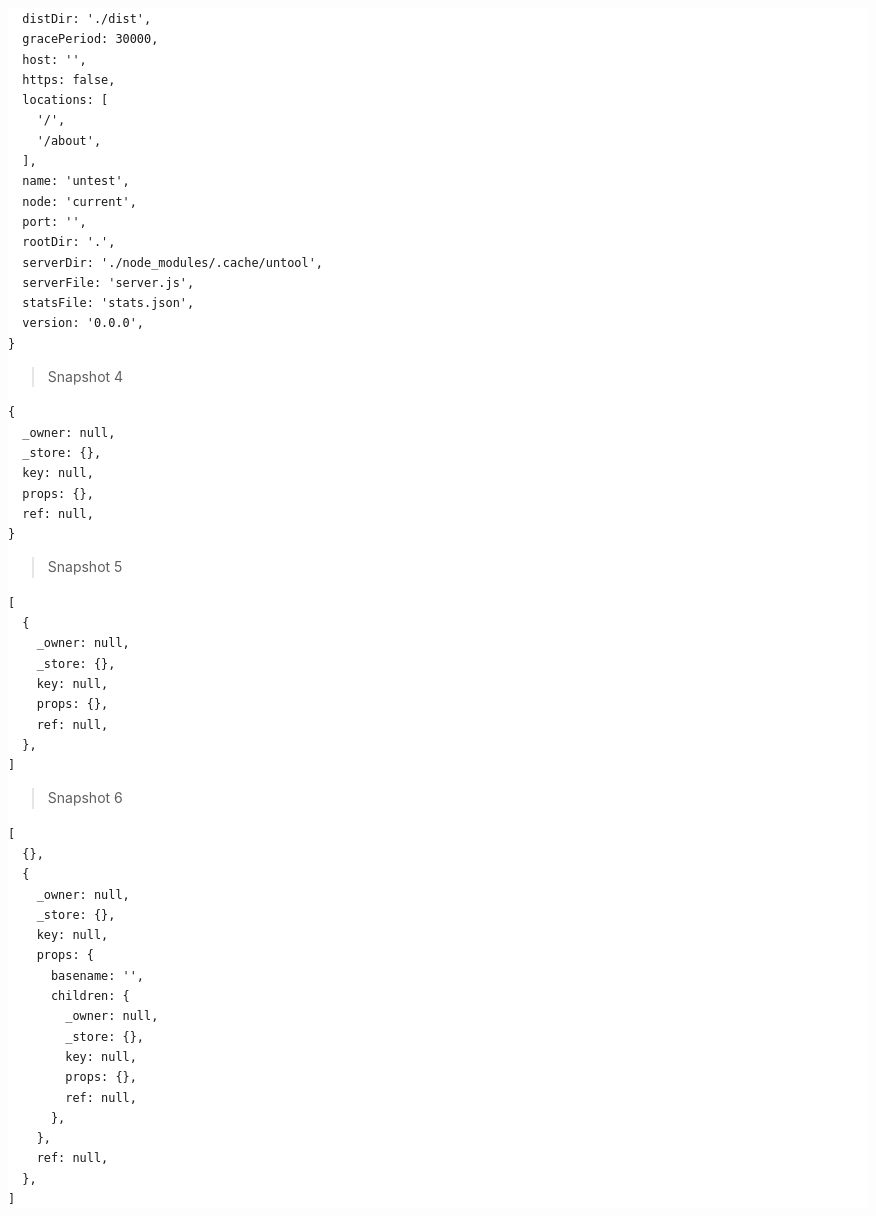       distDir: './dist',
      gracePeriod: 30000,
      host: '',
      https: false,
      locations: [
        '/',
        '/about',
      ],
      name: 'untest',
      node: 'current',
      port: '',
      rootDir: '.',
      serverDir: './node_modules/.cache/untool',
      serverFile: 'server.js',
      statsFile: 'stats.json',
      version: '0.0.0',
    }

> Snapshot 4

    {
      _owner: null,
      _store: {},
      key: null,
      props: {},
      ref: null,
    }

> Snapshot 5

    [
      {
        _owner: null,
        _store: {},
        key: null,
        props: {},
        ref: null,
      },
    ]

> Snapshot 6

    [
      {},
      {
        _owner: null,
        _store: {},
        key: null,
        props: {
          basename: '',
          children: {
            _owner: null,
            _store: {},
            key: null,
            props: {},
            ref: null,
          },
        },
        ref: null,
      },
    ]
